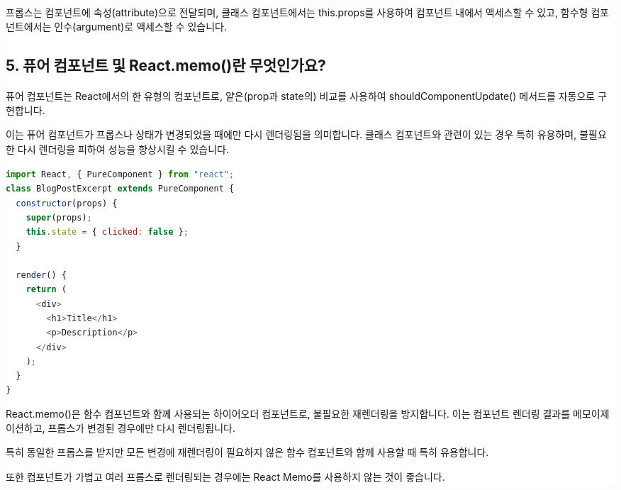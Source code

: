 프롭스는 컴포넌트에 속성(attribute)으로 전달되며, 클래스 컴포넌트에서는 this.props를 사용하여 컴포넌트 내에서 액세스할 수 있고, 함수형 컴포넌트에서는 인수(argument)로 액세스할 수 있습니다.

## 5. 퓨어 컴포넌트 및 React.memo()란 무엇인가요?

퓨어 컴포넌트는 React에서의 한 유형의 컴포넌트로, 얕은(prop과 state의) 비교를 사용하여 shouldComponentUpdate() 메서드를 자동으로 구현합니다.

이는 퓨어 컴포넌트가 프롭스나 상태가 변경되었을 때에만 다시 렌더링됨을 의미합니다. 클래스 컴포넌트와 관련이 있는 경우 특히 유용하며, 불필요한 다시 렌더링을 피하여 성능을 향상시킬 수 있습니다.



<ins class="adsbygoogle"
     style="display:block"
     data-ad-client="ca-pub-4877378276818686"
     data-ad-slot="1898504329"
     data-ad-format="auto"
     data-full-width-responsive="true"></ins>

<script>
     (adsbygoogle = window.adsbygoogle || []).push({});
</script>

```js
import React, { PureComponent } from "react";
class BlogPostExcerpt extends PureComponent {
  constructor(props) {
    super(props);
    this.state = { clicked: false };
  }

  render() {
    return (
      <div>
        <h1>Title</h1>
        <p>Description</p>
      </div>
    );
  }
}
```

React.memo()은 함수 컴포넌트와 함께 사용되는 하이어오더 컴포넌트로, 불필요한 재렌더링을 방지합니다. 이는 컴포넌트 렌더링 결과를 메모이제이션하고, 프롭스가 변경된 경우에만 다시 렌더링됩니다.

특히 동일한 프롭스를 받지만 모든 변경에 재렌더링이 필요하지 않은 함수 컴포넌트와 함께 사용할 때 특히 유용합니다.

또한 컴포넌트가 가볍고 여러 프롭스로 렌더링되는 경우에는 React Memo를 사용하지 않는 것이 좋습니다.



<ins class="adsbygoogle"
     style="display:block"
     data-ad-client="ca-pub-4877378276818686"
     data-ad-slot="1898504329"
     data-ad-format="auto"
     data-full-width-responsive="true"></ins>
